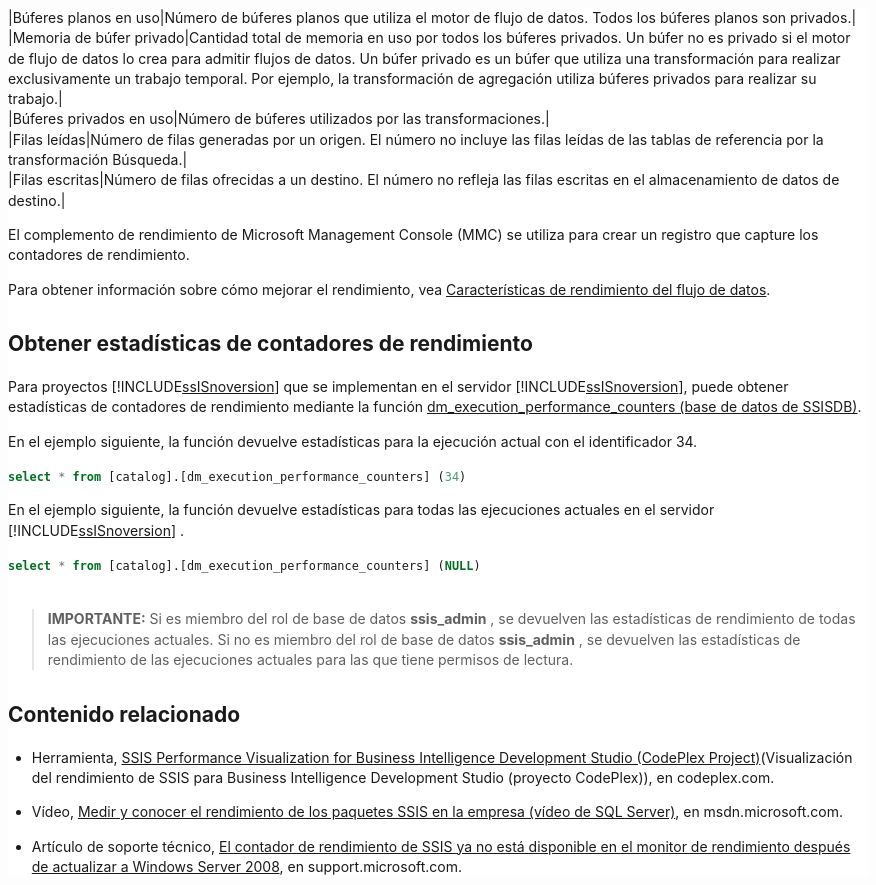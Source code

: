 |Búferes planos en uso|Número de búferes planos que utiliza el motor de flujo de datos. Todos los búferes planos son privados.|  
|Memoria de búfer privado|Cantidad total de memoria en uso por todos los búferes privados. Un búfer no es privado si el motor de flujo de datos lo crea para admitir flujos de datos. Un búfer privado es un búfer que utiliza una transformación para realizar exclusivamente un trabajo temporal. Por ejemplo, la transformación de agregación utiliza búferes privados para realizar su trabajo.|  
|Búferes privados en uso|Número de búferes utilizados por las transformaciones.|  
|Filas leídas|Número de filas generadas por un origen. El número no incluye las filas leídas de las tablas de referencia por la transformación Búsqueda.|  
|Filas escritas|Número de filas ofrecidas a un destino. El número no refleja las filas escritas en el almacenamiento de datos de destino.|  
  
 El complemento de rendimiento de Microsoft Management Console (MMC) se utiliza para crear un registro que capture los contadores de rendimiento.  
  
 Para obtener información sobre cómo mejorar el rendimiento, vea [Características de rendimiento del flujo de datos](../../integration-services/data-flow/data-flow-performance-features.md).  
  
## <a name="obtain-performance-counter-statistics"></a>Obtener estadísticas de contadores de rendimiento  
 Para proyectos [!INCLUDE[ssISnoversion](../../includes/ssisnoversion-md.md)] que se implementan en el servidor [!INCLUDE[ssISnoversion](../../includes/ssisnoversion-md.md)], puede obtener estadísticas de contadores de rendimiento mediante la función [dm_execution_performance_counters &#40;base de datos de SSISDB&#41;](../../integration-services/functions-dm-execution-performance-counters.md).  
  
 En el ejemplo siguiente, la función devuelve estadísticas para la ejecución actual con el identificador 34.  
  
```sql
select * from [catalog].[dm_execution_performance_counters] (34)  
```  
  
 En el ejemplo siguiente, la función devuelve estadísticas para todas las ejecuciones actuales en el servidor [!INCLUDE[ssISnoversion](../../includes/ssisnoversion-md.md)] .  
  
```sql
select * from [catalog].[dm_execution_performance_counters] (NULL)  
  
```  
  
> **IMPORTANTE:** Si es miembro del rol de base de datos **ssis_admin** , se devuelven las estadísticas de rendimiento de todas las ejecuciones actuales.  Si no es miembro del rol de base de datos **ssis_admin** , se devuelven las estadísticas de rendimiento de las ejecuciones actuales para las que tiene permisos de lectura.  
  
## <a name="related-content"></a>Contenido relacionado  
  
-   Herramienta, [SSIS Performance Visualization for Business Intelligence Development Studio (CodePlex Project)](https://go.microsoft.com/fwlink/?LinkId=146626)(Visualización del rendimiento de SSIS para Business Intelligence Development Studio (proyecto CodePlex)), en codeplex.com.  
  
-   Vídeo, [Medir y conocer el rendimiento de los paquetes SSIS en la empresa (vídeo de SQL Server)](/previous-versions/sql/sql-server-2008/dd795223(v=sql.100)), en msdn.microsoft.com.  
  
-   Artículo de soporte técnico, [El contador de rendimiento de SSIS ya no está disponible en el monitor de rendimiento después de actualizar a Windows Server 2008](https://web.archive.org/web/20111112202346/http://support.microsoft.com:80/kb/955632), en support.microsoft.com.  
